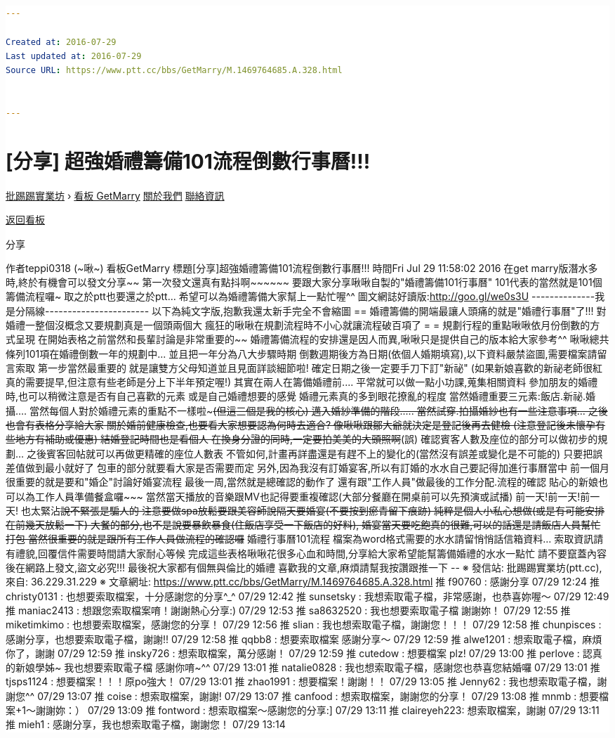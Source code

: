 ```yaml
---

Created at: 2016-07-29
Last updated at: 2016-07-29
Source URL: https://www.ptt.cc/bbs/GetMarry/M.1469764685.A.328.html


---
```


# [分享] 超強婚禮籌備101流程倒數行事曆!!!


[批踢踢實業坊](https://www.ptt.cc/) › [看板 GetMarry](https://www.ptt.cc/bbs/GetMarry/index.html) [關於我們](https://www.ptt.cc/about.html) [聯絡資訊](https://www.ptt.cc/contact.html)

[返回看板](https://www.ptt.cc/bbs/GetMarry/index.html)

分享

作者teppi0318 (~啾~)
看板GetMarry
標題\[分享\]超強婚禮籌備101流程倒數行事曆!!!
時間Fri Jul 29 11:58:02 2016
在get marry版潛水多時,終於有機會可以發文分享~~ 第一次發文還真有點抖啊~~~~~~ 要跟大家分享啾啾自製的"婚禮籌備101行事曆" 101代表的當然就是101個籌備流程囉~ 取之於ptt也要還之於ptt... 希望可以為婚禮籌備大家幫上一點忙喔^^ 圖文網誌好讀版:<http://goo.gl/we0s3U> --------------我是分隔線----------------------- 以下為純文字版,抱歉我還太新手完全不會縮圖 == 婚禮籌備的開端最讓人頭痛的就是"婚禮行事曆"了!!! 對婚禮一整個沒概念又要規劃真是一個頭兩個大 瘋狂的啾啾在規劃流程時不小心就讓流程破百項了 = = 規劃行程的重點啾啾依月份倒數的方式呈現 在開始表格之前當然和長輩討論是非常重要的~~ 婚禮籌備流程的安排還是因人而異,啾啾只是提供自己的版本給大家參考^^ 啾啾總共條列101項在婚禮倒數一年的規劃中... 並且把一年分為八大步驟時期 倒數週期後方為日期(依個人婚期填寫),以下資料嚴禁盜圖,需要檔案請留言索取 第一步當然最重要的 就是讓雙方父母知道並且見面詳談細節啦! 確定日期之後一定要手刀下訂"新祕" (如果新娘喜歡的新祕老師很紅真的需要提早,但注意有些老師是分上下半年預定喔!) 其實在兩人在籌備婚禮前.... 平常就可以做一點小功課,蒐集相關資料 參加朋友的婚禮時,也可以稍微注意是否有自己喜歡的元素 或是自己婚禮想要的感覺 婚禮元素真的多到眼花撩亂的程度 當然婚禮重要三元素:飯店.新祕.婚攝.... 當然每個人對於婚禮元素的重點不一樣啦~~~(但這三個是我的核心) 邁入婚紗準備的階段..... 當然試穿.拍攝婚紗也有一些注意事項... 之後也會有表格分享給大家 關於婚前健康檢查,也要看大家想要認為何時去適合? 像啾啾跟鄒大爺就決定是登記後再去健檢 (注意登記後未懷孕有些地方有補助或優惠) 結婚登記時間也是看個人 在換身分證的同時,一定要拍美美的大頭照啊~~(誤) 確認賓客人數及座位的部分可以做初步的規劃... 之後賓客回帖就可以再做更精確的座位人數表 不管如何,計畫再詳盡還是有趕不上的變化的(當然沒有誤差或變化是不可能的) 只要把誤差值做到最小就好了 包車的部分就要看大家是否需要而定 另外,因為我沒有訂婚宴客,所以有訂婚的水水自己要記得加進行事曆當中 前一個月很重要的就是要和"婚企"討論好婚宴流程 最後一周,當然就是總確認的動作了 還有跟"工作人員"做最後的工作分配.流程的確認 貼心的新娘也可以為工作人員準備餐盒囉~~~ 當然當天播放的音樂跟MV也記得要重複確認(大部分餐廳在開桌前可以先預演或試播) 前一天!前一天!前一天! 也太緊沾~~說不緊張是騙人的 注意要做spa放鬆要跟美容師說隔天要婚宴(不要按到瘀青留下痕跡) 純粹是個人小私心想做(或是有可能安排在前幾天放鬆一下) 大餐的部分,也不是說要暴飲暴食(住飯店享受一下飯店的好料), 婚宴當天要吃飽真的很難,可以的話還是請飯店人員幫忙打包 當然很重要的就是跟所有工作人員做流程的確認囉~~ 婚禮行事曆101流程 檔案為word格式需要的水水請留悄悄話信箱資料... 索取資訊請有禮貌,回覆信件需要時間請大家耐心等候 完成這些表格啾啾花很多心血和時間,分享給大家希望能幫籌備婚禮的水水一點忙 請不要竄蓋內容後在網路上發文,盜文必究!!! 最後祝大家都有個無與倫比的婚禮 喜歡我的文章,麻煩請幫我按讚跟推一下 -- ※ 發信站: 批踢踢實業坊(ptt.cc), 來自: 36.229.31.229 ※ 文章網址: <https://www.ptt.cc/bbs/GetMarry/M.1469764685.A.328.html>
推 f90760 : 感謝分享 07/29 12:24
推 christy0131 : 也想要索取檔案，十分感謝您的分享^\_^ 07/29 12:42
推 sunsetsky : 我想索取電子檔，非常感謝，也恭喜妳喔～ 07/29 12:49
推 maniac2413 : 想跟您索取檔案唷！謝謝熱心分享:) 07/29 12:53
推 sa8632520 : 我也想要索取電子檔 謝謝妳！ 07/29 12:55
推 miketimkimo : 也想要索取檔案，感謝您的分享！ 07/29 12:56
推 slian : 我也想索取電子檔，謝謝您！！！ 07/29 12:58
推 chunpisces : 感謝分享，也想要索取電子檔，謝謝!! 07/29 12:58
推 qqbb8 : 想要索取檔案 感謝分享～ 07/29 12:59
推 alwe1201 : 想索取電子檔，麻煩你了，謝謝 07/29 12:59
推 insky726 : 想索取檔案，萬分感謝！ 07/29 12:59
推 cutedow : 想要檔案 plz! 07/29 13:00
推 perlove : 認真的新娘學姊~ 我也想要索取電子檔 感謝你唷~^^ 07/29 13:01
推 natalie0828 : 我也想索取電子檔，感謝您也恭喜您結婚囉 07/29 13:01
推 tjsps1124 : 想要檔案！！！原po強大！ 07/29 13:01
推 zhao1991 : 想要檔案！謝謝！！ 07/29 13:05
推 Jenny62 : 我也想索取電子檔，謝謝您^^ 07/29 13:07
推 coise : 想索取檔案，謝謝! 07/29 13:07
推 canfood : 想索取檔案，謝謝您的分享！ 07/29 13:08
推 mnmb : 想要檔案+1～謝謝妳：） 07/29 13:09
推 fontword : 想索取檔案～感謝您的分享:\] 07/29 13:11
推 claireyeh223: 想索取檔案，謝謝 07/29 13:11
推 mieh1 : 感謝分享，我也想索取電子檔，謝謝您！ 07/29 13:14